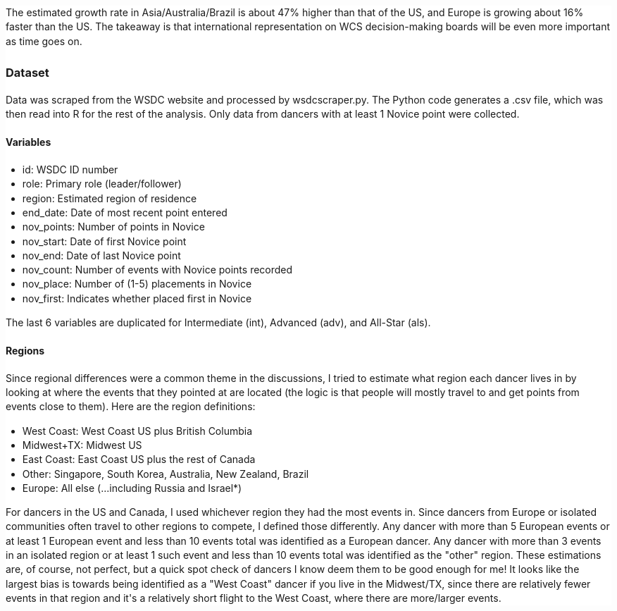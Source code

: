 The estimated growth rate in Asia/Australia/Brazil is about 47% higher
than that of the US, and Europe is growing about 16% faster than the US.
The takeaway is that international representation on WCS decision-making
boards will be even more important as time goes on.

### **Dataset**
Data was scraped from the WSDC website and processed by wsdcscraper.py.
The Python code generates a .csv file, which was then read into R for
the rest of the analysis. Only data from dancers with at least 1 Novice
point were collected.

#### **Variables**
-   id: WSDC ID number
-   role: Primary role (leader/follower)
-   region: Estimated region of residence
-   end\_date: Date of most recent point entered
-   nov\_points: Number of points in Novice
-   nov\_start: Date of first Novice point
-   nov\_end: Date of last Novice point
-   nov\_count: Number of events with Novice points recorded
-   nov\_place: Number of (1-5) placements in Novice
-   nov\_first: Indicates whether placed first in Novice

The last 6 variables are duplicated for Intermediate (int), Advanced
(adv), and All-Star (als).

#### **Regions**
Since regional differences were a common theme in the discussions, I
tried to estimate what region each dancer lives in by looking at where
the events that they pointed at are located (the logic is that people
will mostly travel to and get points from events close to them). Here
are the region definitions:

-   West Coast: West Coast US plus British Columbia
-   Midwest+TX: Midwest US
-   East Coast: East Coast US plus the rest of Canada
-   Other: Singapore, South Korea, Australia, New Zealand, Brazil
-   Europe: All else (...including Russia and Israel\*)

For dancers in the US and Canada, I used whichever region they had the
most events in. Since dancers from Europe or isolated communities often
travel to other regions to compete, I defined those differently. Any
dancer with more than 5 European events or at least 1 European event and
less than 10 events total was identified as a European dancer. Any
dancer with more than 3 events in an isolated region or at least 1 such
event and less than 10 events total was identified as the "other"
region. These estimations are, of course, not perfect, but a quick spot
check of dancers I know deem them to be good enough for me! It looks
like the largest bias is towards being identified as a "West Coast"
dancer if you live in the Midwest/TX, since there are relatively fewer
events in that region and it's a relatively short flight to the West
Coast, where there are more/larger events.
